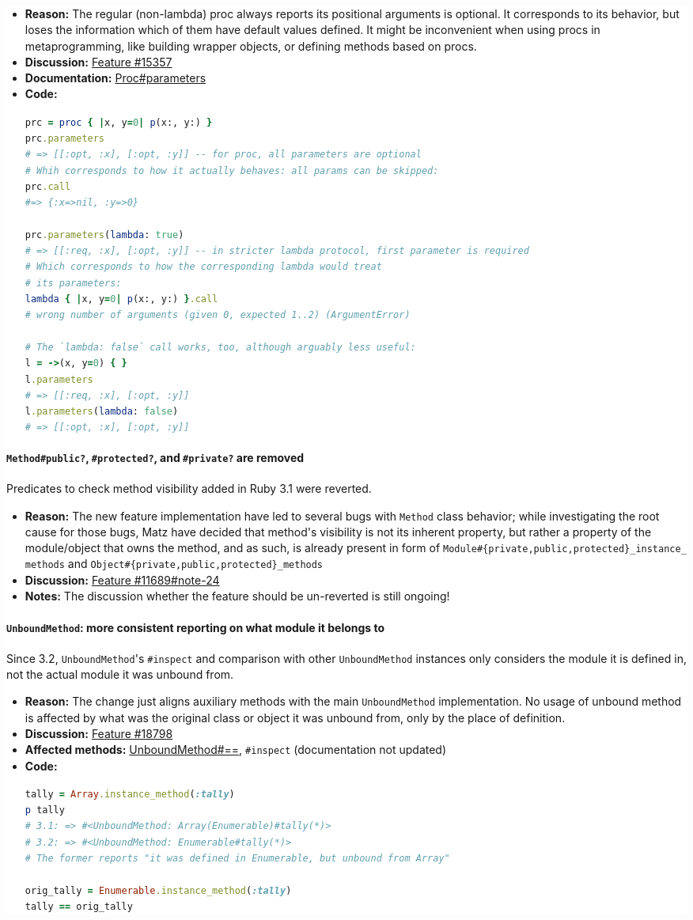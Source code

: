 * **Reason:** The regular (non-lambda) proc always reports its positional arguments is optional. It corresponds to its behavior, but loses the information which of them have default values defined. It might be inconvenient when using procs in metaprogramming, like building wrapper objects, or defining methods based on procs.
* **Discussion:** [Feature #15357](https://bugs.ruby-lang.org/issues/15357)
* **Documentation:** [Proc#parameters](https://docs.ruby-lang.org/en/3.2/Proc.html#method-i-parameters)
* **Code:**
  ```ruby
  prc = proc { |x, y=0| p(x:, y:) }
  prc.parameters
  # => [[:opt, :x], [:opt, :y]] -- for proc, all parameters are optional
  # Whih corresponds to how it actually behaves: all params can be skipped:
  prc.call
  #=> {:x=>nil, :y=>0}

  prc.parameters(lambda: true)
  # => [[:req, :x], [:opt, :y]] -- in stricter lambda protocol, first parameter is required
  # Which corresponds to how the corresponding lambda would treat
  # its parameters:
  lambda { |x, y=0| p(x:, y:) }.call
  # wrong number of arguments (given 0, expected 1..2) (ArgumentError)

  # The `lambda: false` call works, too, although arguably less useful:
  l = ->(x, y=0) { }
  l.parameters
  # => [[:req, :x], [:opt, :y]]
  l.parameters(lambda: false)
  # => [[:opt, :x], [:opt, :y]]
  ```

#### `Method#public?`, `#protected?`, and `#private?` are removed

Predicates to check method visibility added in Ruby 3.1 were reverted.

* **Reason:** The new feature implementation have led to several bugs with `Method` class behavior; while investigating the root cause for those bugs, Matz have decided that method's visibility is not its inherent property, but rather a property of the module/object that owns the method, and as such, is already present in form of `Module#{private,public,protected}_instance_methods` and `Object#{private,public,protected}_methods`
* **Discussion:** [Feature #11689#note-24](https://bugs.ruby-lang.org/issues/11689#note-24)
* **Notes:** The discussion whether the feature should be un-reverted is still ongoing!

#### `UnboundMethod`: more consistent reporting on what module it belongs to

Since 3.2, `UnboundMethod`'s `#inspect` and comparison with other `UnboundMethod` instances only considers the module it is defined in, not the actual module it was unbound from.

* **Reason:** The change just aligns auxiliary methods with the main `UnboundMethod` implementation. No usage of unbound method is affected by what was the original class or object it was unbound from, only by the place of definition.
* **Discussion:** [Feature #18798](https://bugs.ruby-lang.org/issues/18798)
* **Affected methods:** [UnboundMethod#==](https://docs.ruby-lang.org/en/3.2/UnboundMethod.html#method-i-3D-3D), `#inspect` (documentation not updated)
* **Code:**
  ```ruby
  tally = Array.instance_method(:tally)
  p tally
  # 3.1: => #<UnboundMethod: Array(Enumerable)#tally(*)>
  # 3.2: => #<UnboundMethod: Enumerable#tally(*)>
  # The former reports "it was defined in Enumerable, but unbound from Array"

  orig_tally = Enumerable.instance_method(:tally)
  tally == orig_tally
  ```